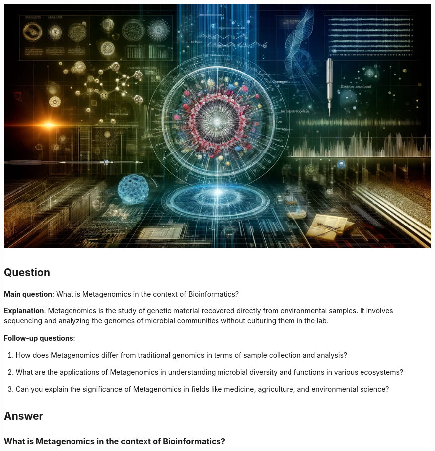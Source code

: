 

![img](img/metagen.png)


## Question
**Main question**: What is Metagenomics in the context of Bioinformatics?

**Explanation**: Metagenomics is the study of genetic material recovered directly from environmental samples. It involves sequencing and analyzing the genomes of microbial communities without culturing them in the lab.

**Follow-up questions**:

1. How does Metagenomics differ from traditional genomics in terms of sample collection and analysis?

2. What are the applications of Metagenomics in understanding microbial diversity and functions in various ecosystems?

3. Can you explain the significance of Metagenomics in fields like medicine, agriculture, and environmental science?





## Answer
### What is Metagenomics in the context of Bioinformatics?
